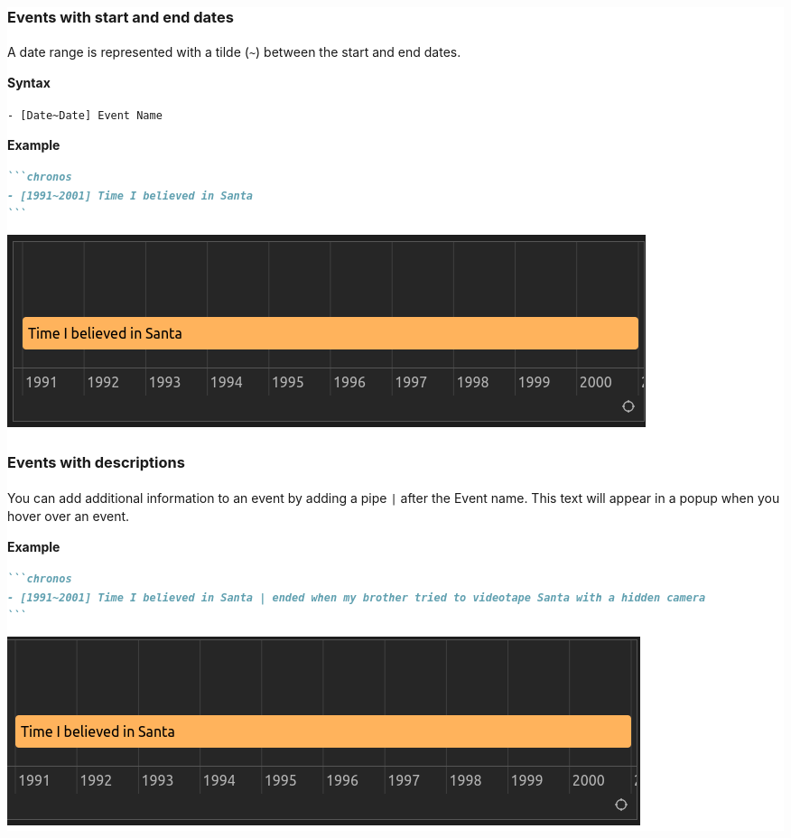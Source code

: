 ### Events with start and end dates

A date range is represented with a tilde (`~`) between the start and end dates.

**Syntax**

```
- [Date~Date] Event Name
```

**Example**

````markdown
```chronos
- [1991~2001] Time I believed in Santa
```
````

![event with range example](./docs/ex-event-range.png)

### Events with descriptions

You can add additional information to an event by adding a pipe `|` after the Event name. This text will appear in a popup when you hover over an event.

**Example**

````markdown
```chronos
- [1991~2001] Time I believed in Santa | ended when my brother tried to videotape Santa with a hidden camera
```
````

![event with range example](./docs/ex-event-range-desc.png)
